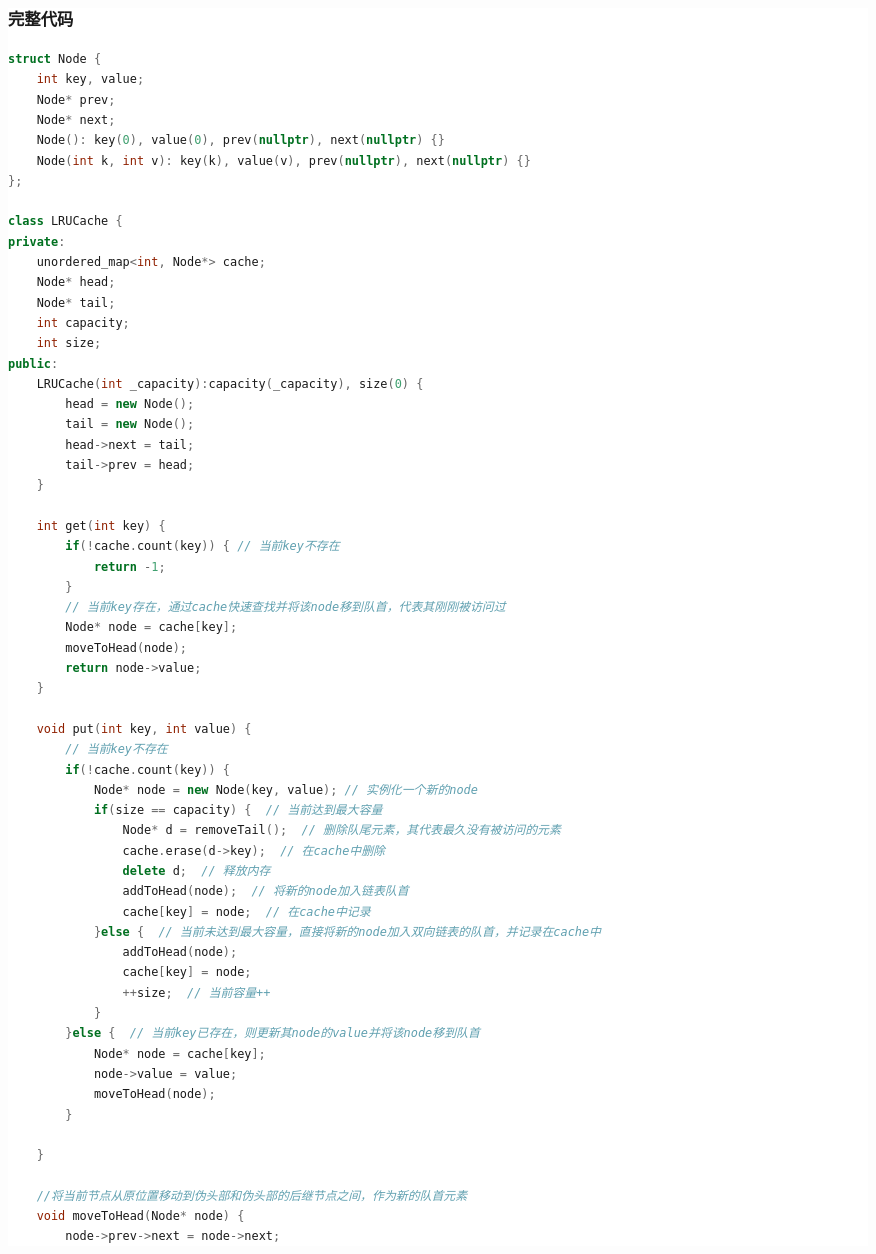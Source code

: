 

### 完整代码

```c++
struct Node {
    int key, value;
    Node* prev;
    Node* next;
    Node(): key(0), value(0), prev(nullptr), next(nullptr) {}
    Node(int k, int v): key(k), value(v), prev(nullptr), next(nullptr) {}
};

class LRUCache {
private:
    unordered_map<int, Node*> cache;
    Node* head;
    Node* tail;
    int capacity;
    int size;
public:
    LRUCache(int _capacity):capacity(_capacity), size(0) {
        head = new Node();
        tail = new Node();
        head->next = tail;
        tail->prev = head;
    }
    
    int get(int key) {
        if(!cache.count(key)) { // 当前key不存在
            return -1;
        }
        // 当前key存在，通过cache快速查找并将该node移到队首，代表其刚刚被访问过
        Node* node = cache[key];
        moveToHead(node);
        return node->value;
    }
    
    void put(int key, int value) {
        // 当前key不存在
        if(!cache.count(key)) {
            Node* node = new Node(key, value); // 实例化一个新的node
            if(size == capacity) {  // 当前达到最大容量
                Node* d = removeTail();  // 删除队尾元素，其代表最久没有被访问的元素
                cache.erase(d->key);  // 在cache中删除
                delete d;  // 释放内存
                addToHead(node);  // 将新的node加入链表队首
                cache[key] = node;  // 在cache中记录
            }else {  // 当前未达到最大容量，直接将新的node加入双向链表的队首，并记录在cache中
                addToHead(node);
                cache[key] = node;
                ++size;  // 当前容量++
            }
        }else {  // 当前key已存在，则更新其node的value并将该node移到队首
            Node* node = cache[key];
            node->value = value;
            moveToHead(node);
        }
        
    }
	
    //将当前节点从原位置移动到伪头部和伪头部的后继节点之间，作为新的队首元素
    void moveToHead(Node* node) {
        node->prev->next = node->next;
```